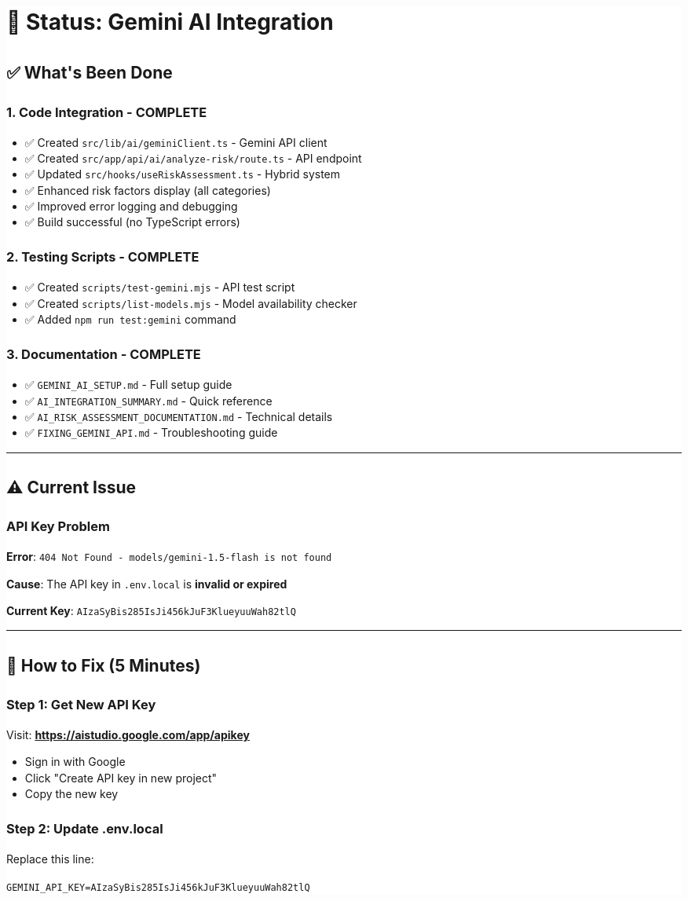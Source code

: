 # 🎯 Status: Gemini AI Integration

## ✅ What's Been Done

### 1. **Code Integration - COMPLETE**
- ✅ Created `src/lib/ai/geminiClient.ts` - Gemini API client
- ✅ Created `src/app/api/ai/analyze-risk/route.ts` - API endpoint
- ✅ Updated `src/hooks/useRiskAssessment.ts` - Hybrid system
- ✅ Enhanced risk factors display (all categories)
- ✅ Improved error logging and debugging
- ✅ Build successful (no TypeScript errors)

### 2. **Testing Scripts - COMPLETE**
- ✅ Created `scripts/test-gemini.mjs` - API test script
- ✅ Created `scripts/list-models.mjs` - Model availability checker
- ✅ Added `npm run test:gemini` command

### 3. **Documentation - COMPLETE**
- ✅ `GEMINI_AI_SETUP.md` - Full setup guide
- ✅ `AI_INTEGRATION_SUMMARY.md` - Quick reference
- ✅ `AI_RISK_ASSESSMENT_DOCUMENTATION.md` - Technical details
- ✅ `FIXING_GEMINI_API.md` - Troubleshooting guide

---

## ⚠️ Current Issue

### API Key Problem

**Error**: `404 Not Found - models/gemini-1.5-flash is not found`

**Cause**: The API key in `.env.local` is **invalid or expired**

**Current Key**: `AIzaSyBis285IsJi456kJuF3KlueyuuWah82tlQ`

---

## 🔧 How to Fix (5 Minutes)

### Step 1: Get New API Key
Visit: **https://aistudio.google.com/app/apikey**
- Sign in with Google
- Click "Create API key in new project"
- Copy the new key

### Step 2: Update .env.local
Replace this line:
```env
GEMINI_API_KEY=AIzaSyBis285IsJi456kJuF3KlueyuuWah82tlQ
```

